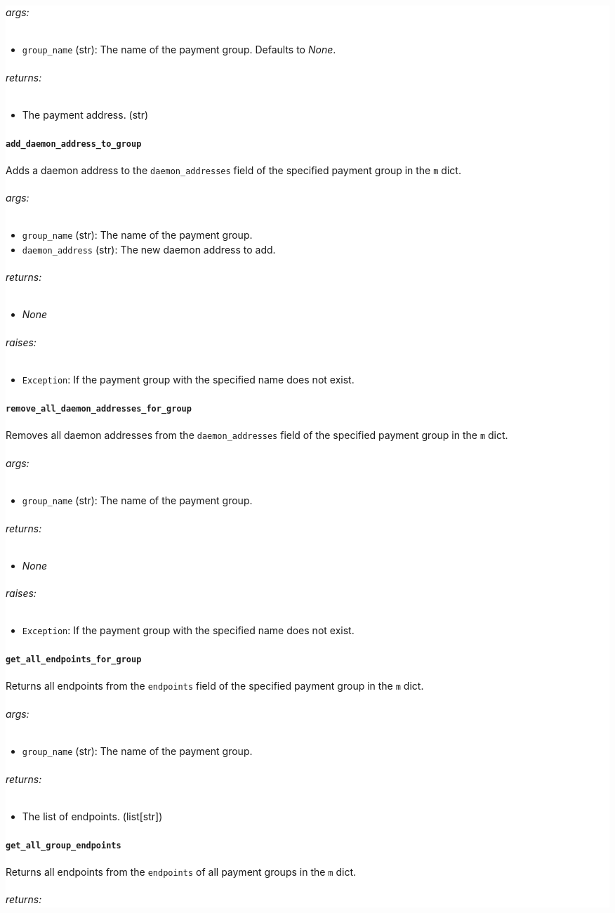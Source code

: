 ###### args:

-   `group_name` (str): The name of the payment group. Defaults to _None_.

###### returns:

-   The payment address. (str)

#### `add_daemon_address_to_group`

Adds a daemon address to the `daemon_addresses` field of the specified payment group in the `m` dict.

###### args:

-   `group_name` (str): The name of the payment group.
-   `daemon_address` (str): The new daemon address to add.

###### returns:

-   _None_

###### raises:

-   `Exception`: If the payment group with the specified name does not exist.

#### `remove_all_daemon_addresses_for_group`

Removes all daemon addresses from the `daemon_addresses` field of the specified payment group in the `m` dict.

###### args:

-   `group_name` (str): The name of the payment group.

###### returns:

-   _None_

###### raises:

-   `Exception`: If the payment group with the specified name does not exist.

#### `get_all_endpoints_for_group`

Returns all endpoints from the `endpoints` field of the specified payment group in the `m` dict.

###### args:

-   `group_name` (str): The name of the payment group.

###### returns:

-   The list of endpoints. (list[str])

#### `get_all_group_endpoints`

Returns all endpoints from the `endpoints` of all payment groups in the `m` dict.

###### returns:
